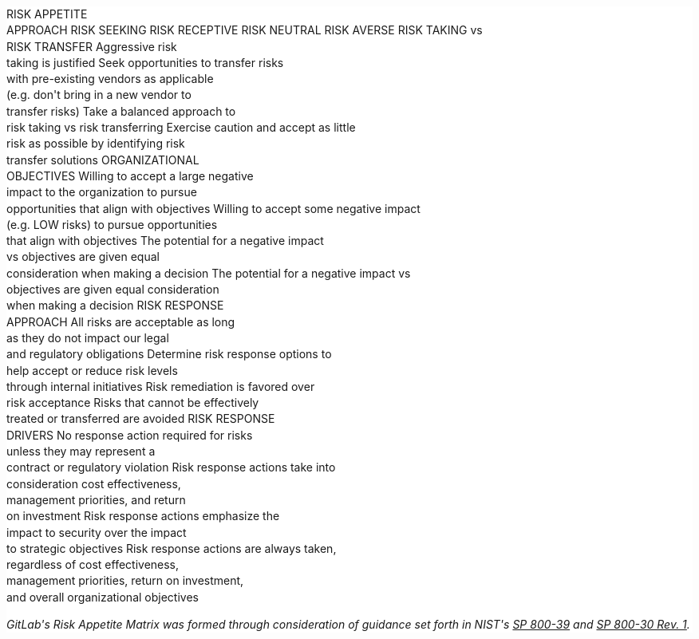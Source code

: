   <tr>
    <th class="tg-674h">RISK APPETITE<br>APPROACH</th>
    <th class="tg-yeut">RISK SEEKING</th>
    <th class="tg-yeut">RISK RECEPTIVE</th>
    <th class="tg-yeut">RISK NEUTRAL</th>
    <th class="tg-yeut">RISK AVERSE</th>
  </tr>
  <tr>
    <td class="tg-747f">RISK TAKING vs<br>RISK TRANSFER</td>
    <td class="tg-9wq8">Aggressive risk <br>taking is justified</td>
    <td class="tg-9wq8">Seek opportunities to transfer risks <br>with pre-existing vendors as applicable<br>(e.g. don't bring in a new vendor to<br> transfer risks)</td>
    <td class="tg-9wq8">Take a balanced approach to <br>risk taking vs risk transferring</td>
    <td class="tg-9wq8">Exercise caution and accept as little <br>risk as possible by identifying risk <br>transfer solutions</td>
  </tr>
  <tr>
    <td class="tg-747f">ORGANIZATIONAL<br>OBJECTIVES</td>
    <td class="tg-9wq8">Willing to accept a large negative<br> impact to the organization to pursue <br>opportunities that align with objectives</td>
    <td class="tg-9wq8">Willing to accept some negative impact <br>(e.g. LOW risks) to pursue opportunities<br> that align with objectives</td>
    <td class="tg-9wq8">The potential for a negative impact <br>vs objectives are given equal <br>consideration when making a decision</td>
    <td class="tg-9wq8">The potential for a negative impact vs <br>objectives are given equal consideration <br>when making a decision</td>
  </tr>
  <tr>
    <td class="tg-747f">RISK RESPONSE<br>APPROACH</td>
    <td class="tg-9wq8">All risks are acceptable as long <br>as they do not impact our legal <br>and regulatory obligations</td>
    <td class="tg-9wq8">Determine risk response options to <br>help accept or reduce risk levels<br> through internal initiatives</td>
    <td class="tg-9wq8">Risk remediation is favored over <br>risk acceptance</td>
    <td class="tg-9wq8">Risks that cannot be effectively <br>treated or transferred are avoided</td>
  </tr>
  <tr>
    <td class="tg-747f">RISK RESPONSE<br>DRIVERS</td>
    <td class="tg-9wq8">No response action required for risks <br>unless they may represent a<br>contract or regulatory violation</td>
    <td class="tg-9wq8">Risk response actions take into <br>consideration cost effectiveness, <br>management priorities, and return <br>on investment</td>
    <td class="tg-9wq8">Risk response actions emphasize the <br>impact to security over the impact <br>to strategic objectives </td>
    <td class="tg-9wq8">Risk response actions are always taken, <br>regardless of cost effectiveness, <br>management priorities, return on investment, <br>and overall organizational objectives</td>
  </tr>
</table>

*GitLab's Risk Appetite Matrix was formed through consideration of guidance set forth in NIST's [SP 800-39](https://csrc.nist.gov/publications/detail/sp/800-39/final) and [SP 800-30 Rev. 1](https://csrc.nist.gov/publications/detail/sp/800-30/rev-1/final).*
